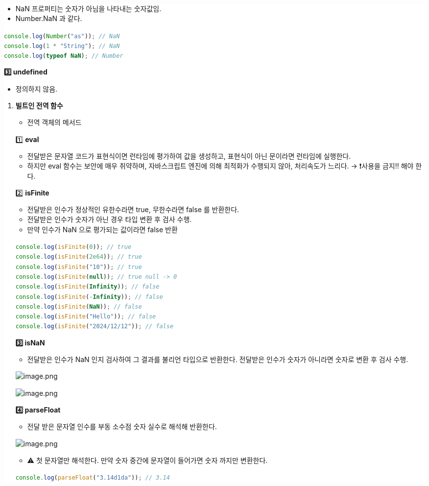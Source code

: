    - NaN 프로퍼티는 숫자가 아님을 나타내는 숫자값임.
   - Number.NaN 과 같다.

   ```jsx
   console.log(Number("as")); // NaN
   console.log(1 * "String"); // NaN
   console.log(typeof NaN); // Number
   ```

   **3️⃣ undefined**

   - 정의하지 않음.

1. **빌트인 전역 함수**

   - 전역 객체의 메서드

   1️⃣ **eval**

   - 전달받은 문자열 코드가 표현식이면 런타임에 평가하여 값을 생성하고, 표현식이 아닌 문이라면 런타임에 실행한다.
   - 하지만 eval 함수는 보안에 매우 취약하며, 자바스크립트 엔진에 의해 최적화가 수행되지 않아, 처리속도가 느리다. → ❗사용을 금지!! 해야 한다.

   2️⃣ **isFinite**

   - 전달받은 인수가 정상적인 유한수라면 true, 무한수라면 false 를 반환한다.
   - 전달받은 인수가 숫자가 아닌 경우 타입 변환 후 검사 수행.
   - 만약 인수가 NaN 으로 평가되는 값이라면 false 반환

   ```jsx
   console.log(isFinite(0)); // true
   console.log(isFinite(2e64)); // true
   console.log(isFinite("10")); // true
   console.log(isFinite(null)); // true null -> 0
   console.log(isFinite(Infinity)); // false
   console.log(isFinite(-Infinity)); // false
   console.log(isFinite(NaN)); // false
   console.log(isFinite("Hello")); // false
   console.log(isFinite("2024/12/12")); // false
   ```

   **3️⃣ isNaN**

   - 전달받은 인수가 NaN 인지 검사하여 그 결과를 불리언 타입으로 반환한다. 전달받은 인수가 숫자가 아니라면 숫자로 변환 후 검사 수행.

   ![image.png](attachment:dee3ef04-8f8f-44b7-a52f-b328ed609518:image.png)

   ![image.png](attachment:b3d727ec-af6b-4b6d-8d4e-fe53dd3b1e14:image.png)

   **4️⃣ parseFloat**

   - 전달 받은 문자열 인수를 부동 소수점 숫자 실수로 해석해 반환한다.

   ![image.png](attachment:2540a1cb-c6e5-4fc4-b49e-2afe1771c58e:image.png)

   - ⚠️ 첫 문자열만 해석한다. 만약 숫자 중간에 문자열이 들어가면 숫자 까지만 변환한다.

   ```jsx
   console.log(parseFloat("3.14d1da")); // 3.14
   ```
